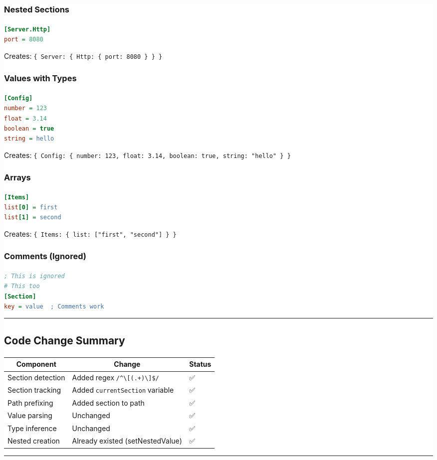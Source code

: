 ### Nested Sections
```ini
[Server.Http]
port = 8080
```
Creates: `{ Server: { Http: { port: 8080 } } }`

### Values with Types
```ini
[Config]
number = 123
float = 3.14
boolean = true
string = hello
```
Creates: `{ Config: { number: 123, float: 3.14, boolean: true, string: "hello" } }`

### Arrays
```ini
[Items]
list[0] = first
list[1] = second
```
Creates: `{ Items: { list: ["first", "second"] } }`

### Comments (Ignored)
```ini
; This is ignored
# This too
[Section]
key = value  ; Comments work
```

---

## Code Change Summary

| Component | Change | Status |
|-----------|--------|--------|
| Section detection | Added regex `/^\[(.+)\]$/` | ✅ |
| Section tracking | Added `currentSection` variable | ✅ |
| Path prefixing | Added section to path | ✅ |
| Value parsing | Unchanged | ✅ |
| Type inference | Unchanged | ✅ |
| Nested creation | Already existed (setNestedValue) | ✅ |

---

